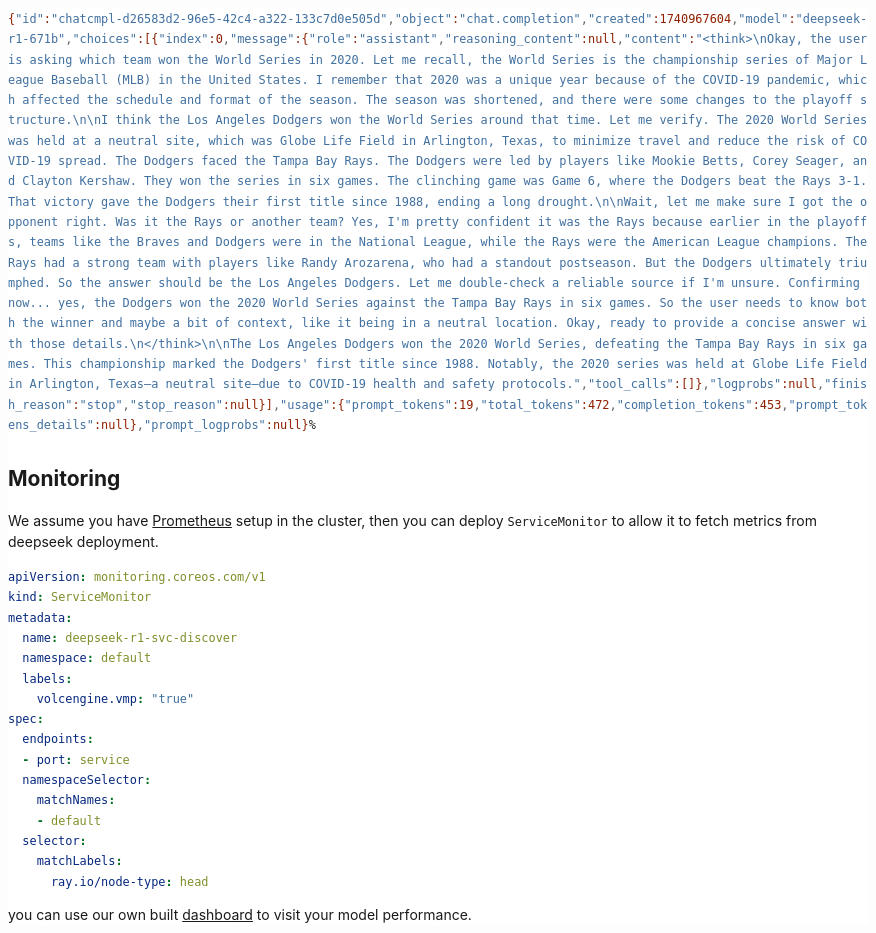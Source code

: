 ```bash
{"id":"chatcmpl-d26583d2-96e5-42c4-a322-133c7d0e505d","object":"chat.completion","created":1740967604,"model":"deepseek-r1-671b","choices":[{"index":0,"message":{"role":"assistant","reasoning_content":null,"content":"<think>\nOkay, the user is asking which team won the World Series in 2020. Let me recall, the World Series is the championship series of Major League Baseball (MLB) in the United States. I remember that 2020 was a unique year because of the COVID-19 pandemic, which affected the schedule and format of the season. The season was shortened, and there were some changes to the playoff structure.\n\nI think the Los Angeles Dodgers won the World Series around that time. Let me verify. The 2020 World Series was held at a neutral site, which was Globe Life Field in Arlington, Texas, to minimize travel and reduce the risk of COVID-19 spread. The Dodgers faced the Tampa Bay Rays. The Dodgers were led by players like Mookie Betts, Corey Seager, and Clayton Kershaw. They won the series in six games. The clinching game was Game 6, where the Dodgers beat the Rays 3-1. That victory gave the Dodgers their first title since 1988, ending a long drought.\n\nWait, let me make sure I got the opponent right. Was it the Rays or another team? Yes, I'm pretty confident it was the Rays because earlier in the playoffs, teams like the Braves and Dodgers were in the National League, while the Rays were the American League champions. The Rays had a strong team with players like Randy Arozarena, who had a standout postseason. But the Dodgers ultimately triumphed. So the answer should be the Los Angeles Dodgers. Let me double-check a reliable source if I'm unsure. Confirming now... yes, the Dodgers won the 2020 World Series against the Tampa Bay Rays in six games. So the user needs to know both the winner and maybe a bit of context, like it being in a neutral location. Okay, ready to provide a concise answer with those details.\n</think>\n\nThe Los Angeles Dodgers won the 2020 World Series, defeating the Tampa Bay Rays in six games. This championship marked the Dodgers' first title since 1988. Notably, the 2020 series was held at Globe Life Field in Arlington, Texas—a neutral site—due to COVID-19 health and safety protocols.","tool_calls":[]},"logprobs":null,"finish_reason":"stop","stop_reason":null}],"usage":{"prompt_tokens":19,"total_tokens":472,"completion_tokens":453,"prompt_tokens_details":null},"prompt_logprobs":null}%
```

## Monitoring

We assume you have [Prometheus](https://prometheus.io/) setup in the cluster, then you can deploy `ServiceMonitor` to allow it to fetch metrics from deepseek deployment.

```yaml
apiVersion: monitoring.coreos.com/v1
kind: ServiceMonitor
metadata:
  name: deepseek-r1-svc-discover
  namespace: default
  labels:
    volcengine.vmp: "true"
spec:
  endpoints:
  - port: service
  namespaceSelector:
    matchNames:
    - default
  selector:
    matchLabels:
      ray.io/node-type: head
```

you can use our own built [dashboard](./static/AIBrix%20Engine%20Dashboard%20(vLLM)-1741078999667.json) to visit your model performance.
